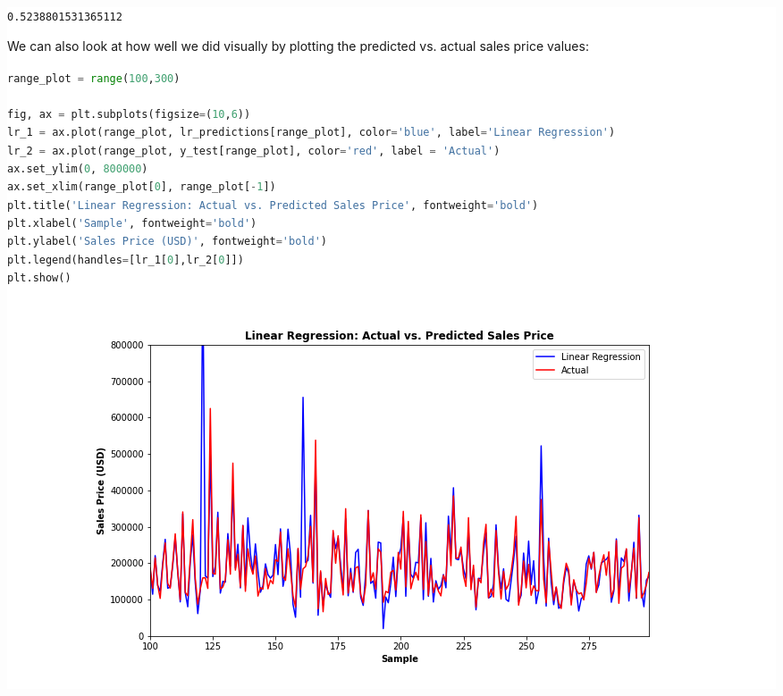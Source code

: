     0.5238801531365112


We can also look at how well we did visually by plotting the predicted vs. actual sales price values:

```python
range_plot = range(100,300)

fig, ax = plt.subplots(figsize=(10,6))
lr_1 = ax.plot(range_plot, lr_predictions[range_plot], color='blue', label='Linear Regression')
lr_2 = ax.plot(range_plot, y_test[range_plot], color='red', label = 'Actual')
ax.set_ylim(0, 800000)
ax.set_xlim(range_plot[0], range_plot[-1])
plt.title('Linear Regression: Actual vs. Predicted Sales Price', fontweight='bold')
plt.xlabel('Sample', fontweight='bold')
plt.ylabel('Sales Price (USD)', fontweight='bold')
plt.legend(handles=[lr_1[0],lr_2[0]])
plt.show()
```

<center>
    <figure>
        <img src="img/linear_regression_04.png" alt="linear_regression_04"/>
    </figure>
</center>
